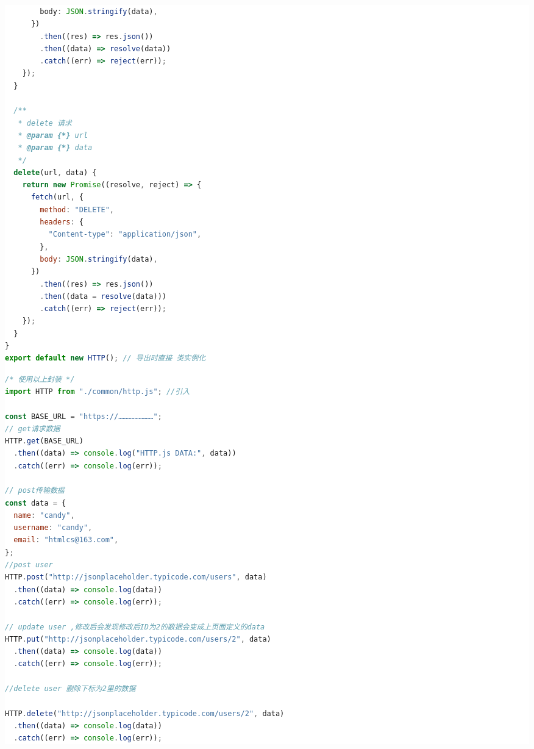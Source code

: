 ```js
        body: JSON.stringify(data),
      })
        .then((res) => res.json())
        .then((data) => resolve(data))
        .catch((err) => reject(err));
    });
  }

  /**
   * delete 请求
   * @param {*} url
   * @param {*} data
   */
  delete(url, data) {
    return new Promise((resolve, reject) => {
      fetch(url, {
        method: "DELETE",
        headers: {
          "Content-type": "application/json",
        },
        body: JSON.stringify(data),
      })
        .then((res) => res.json())
        .then((data = resolve(data)))
        .catch((err) => reject(err));
    });
  }
}
export default new HTTP(); // 导出时直接 类实例化
```

```js
/* 使用以上封装 */
import HTTP from "./common/http.js"; //引入

const BASE_URL = "https://……………………";
// get请求数据
HTTP.get(BASE_URL)
  .then((data) => console.log("HTTP.js DATA:", data))
  .catch((err) => console.log(err));

// post传输数据
const data = {
  name: "candy",
  username: "candy",
  email: "htmlcs@163.com",
};
//post user
HTTP.post("http://jsonplaceholder.typicode.com/users", data)
  .then((data) => console.log(data))
  .catch((err) => console.log(err));

// update user ,修改后会发现修改后ID为2的数据会变成上页面定义的data
HTTP.put("http://jsonplaceholder.typicode.com/users/2", data)
  .then((data) => console.log(data))
  .catch((err) => console.log(err));

//delete user 删除下标为2里的数据

HTTP.delete("http://jsonplaceholder.typicode.com/users/2", data)
  .then((data) => console.log(data))
  .catch((err) => console.log(err));
```
